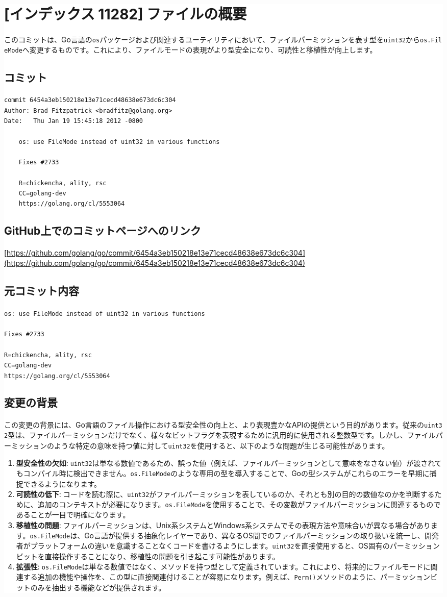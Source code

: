 # [インデックス 11282] ファイルの概要

このコミットは、Go言語の`os`パッケージおよび関連するユーティリティにおいて、ファイルパーミッションを表す型を`uint32`から`os.FileMode`へ変更するものです。これにより、ファイルモードの表現がより型安全になり、可読性と移植性が向上します。

## コミット

```
commit 6454a3eb150218e13e71cecd48638e673dc6c304
Author: Brad Fitzpatrick <bradfitz@golang.org>
Date:   Thu Jan 19 15:45:18 2012 -0800

    os: use FileMode instead of uint32 in various functions
    
    Fixes #2733
    
    R=chickencha, ality, rsc
    CC=golang-dev
    https://golang.org/cl/5553064
```

## GitHub上でのコミットページへのリンク

[https://github.com/golang/go/commit/6454a3eb150218e13e71cecd48638e673dc6c304](https://github.com/golang/go/commit/6454a3eb150218e13e71cecd48638e673dc6c304)

## 元コミット内容

```
os: use FileMode instead of uint32 in various functions

Fixes #2733

R=chickencha, ality, rsc
CC=golang-dev
https://golang.org/cl/5553064
```

## 変更の背景

この変更の背景には、Go言語のファイル操作における型安全性の向上と、より表現豊かなAPIの提供という目的があります。従来の`uint32`型は、ファイルパーミッションだけでなく、様々なビットフラグを表現するために汎用的に使用される整数型です。しかし、ファイルパーミッションのような特定の意味を持つ値に対して`uint32`を使用すると、以下のような問題が生じる可能性があります。

1.  **型安全性の欠如**: `uint32`は単なる数値であるため、誤った値（例えば、ファイルパーミッションとして意味をなさない値）が渡されてもコンパイル時に検出できません。`os.FileMode`のような専用の型を導入することで、Goの型システムがこれらのエラーを早期に捕捉できるようになります。
2.  **可読性の低下**: コードを読む際に、`uint32`がファイルパーミッションを表しているのか、それとも別の目的の数値なのかを判断するために、追加のコンテキストが必要になります。`os.FileMode`を使用することで、その変数がファイルパーミッションに関連するものであることが一目で明確になります。
3.  **移植性の問題**: ファイルパーミッションは、Unix系システムとWindows系システムでその表現方法や意味合いが異なる場合があります。`os.FileMode`は、Go言語が提供する抽象化レイヤーであり、異なるOS間でのファイルパーミッションの取り扱いを統一し、開発者がプラットフォームの違いを意識することなくコードを書けるようにします。`uint32`を直接使用すると、OS固有のパーミッションビットを直接操作することになり、移植性の問題を引き起こす可能性があります。
4.  **拡張性**: `os.FileMode`は単なる数値ではなく、メソッドを持つ型として定義されています。これにより、将来的にファイルモードに関連する追加の機能や操作を、この型に直接関連付けることが容易になります。例えば、`Perm()`メソッドのように、パーミッションビットのみを抽出する機能などが提供されます。

